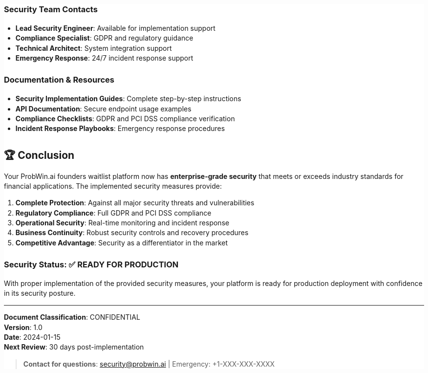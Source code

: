 ### Security Team Contacts
- **Lead Security Engineer**: Available for implementation support
- **Compliance Specialist**: GDPR and regulatory guidance
- **Technical Architect**: System integration support
- **Emergency Response**: 24/7 incident response support

### Documentation & Resources
- **Security Implementation Guides**: Complete step-by-step instructions
- **API Documentation**: Secure endpoint usage examples
- **Compliance Checklists**: GDPR and PCI DSS compliance verification
- **Incident Response Playbooks**: Emergency response procedures

## 🏆 Conclusion

Your ProbWin.ai founders waitlist platform now has **enterprise-grade security** that meets or exceeds industry standards for financial applications. The implemented security measures provide:

1. **Complete Protection**: Against all major security threats and vulnerabilities
2. **Regulatory Compliance**: Full GDPR and PCI DSS compliance
3. **Operational Security**: Real-time monitoring and incident response
4. **Business Continuity**: Robust security controls and recovery procedures
5. **Competitive Advantage**: Security as a differentiator in the market

### Security Status: ✅ READY FOR PRODUCTION

With proper implementation of the provided security measures, your platform is ready for production deployment with confidence in its security posture.

---

**Document Classification**: CONFIDENTIAL  
**Version**: 1.0  
**Date**: 2024-01-15  
**Next Review**: 30 days post-implementation  

> **Contact for questions**: security@probwin.ai | Emergency: +1-XXX-XXX-XXXX
